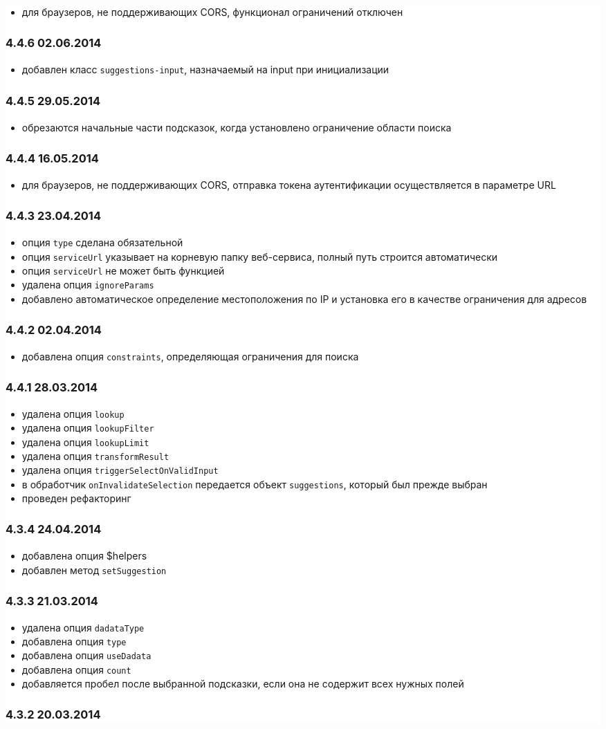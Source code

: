 * для браузеров, не поддерживающих CORS, функционал ограничений отключен

### 4.4.6 02.06.2014

* добавлен класс `suggestions-input`, назначаемый на input при инициализации

### 4.4.5 29.05.2014

* обрезаются начальные части подсказок, когда установлено ограничение области поиска

### 4.4.4 16.05.2014

* для браузеров, не поддерживающих CORS, отправка токена аутентификации осуществляется в параметре URL

### 4.4.3 23.04.2014

* опция `type` сделана обязательной
* опция `serviceUrl` указывает на корневую папку веб-сервиса, полный путь строится автоматически
* опция `serviceUrl` не может быть функцией
* удалена опция `ignoreParams`
* добавлено автоматическое определение местоположения по IP и установка его в качестве ограничения для адресов

### 4.4.2 02.04.2014

* добавлена опция `constraints`, определяющая ограничения для поиска

### 4.4.1 28.03.2014

* удалена опция `lookup`
* удалена опция `lookupFilter`
* удалена опция `lookupLimit`
* удалена опция `transformResult`
* удалена опция `triggerSelectOnValidInput`
* в обработчик `onInvalidateSelection` передается объект `suggestions`, который был прежде выбран
* проведен рефакторинг

### 4.3.4 24.04.2014

* добавлена опция $helpers
* добавлен метод `setSuggestion`

### 4.3.3 21.03.2014

* удалена опция `dadataType`
* добавлена опция `type`
* добавлена опция `useDadata`
* добавлена опция `count`
* добавляется пробел после выбранной подсказки, если она не содержит всех нужных полей

### 4.3.2 20.03.2014
